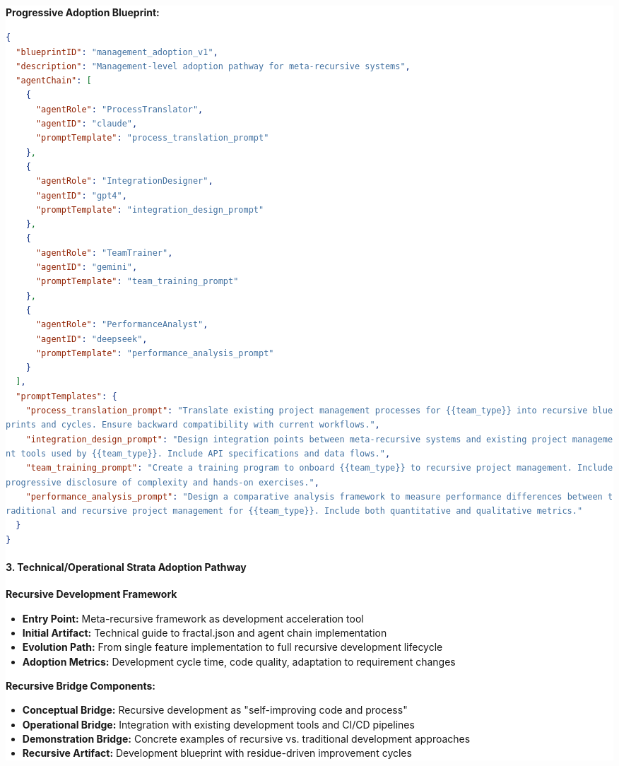 **Progressive Adoption Blueprint:**
```json
{
  "blueprintID": "management_adoption_v1",
  "description": "Management-level adoption pathway for meta-recursive systems",
  "agentChain": [
    {
      "agentRole": "ProcessTranslator",
      "agentID": "claude",
      "promptTemplate": "process_translation_prompt"
    },
    {
      "agentRole": "IntegrationDesigner",
      "agentID": "gpt4",
      "promptTemplate": "integration_design_prompt"
    },
    {
      "agentRole": "TeamTrainer",
      "agentID": "gemini",
      "promptTemplate": "team_training_prompt"
    },
    {
      "agentRole": "PerformanceAnalyst",
      "agentID": "deepseek",
      "promptTemplate": "performance_analysis_prompt"
    }
  ],
  "promptTemplates": {
    "process_translation_prompt": "Translate existing project management processes for {{team_type}} into recursive blueprints and cycles. Ensure backward compatibility with current workflows.",
    "integration_design_prompt": "Design integration points between meta-recursive systems and existing project management tools used by {{team_type}}. Include API specifications and data flows.",
    "team_training_prompt": "Create a training program to onboard {{team_type}} to recursive project management. Include progressive disclosure of complexity and hands-on exercises.",
    "performance_analysis_prompt": "Design a comparative analysis framework to measure performance differences between traditional and recursive project management for {{team_type}}. Include both quantitative and qualitative metrics."
  }
}
```

#### 3. Technical/Operational Strata Adoption Pathway

**Recursive Development Framework**
- **Entry Point:** Meta-recursive framework as development acceleration tool
- **Initial Artifact:** Technical guide to fractal.json and agent chain implementation
- **Evolution Path:** From single feature implementation to full recursive development lifecycle
- **Adoption Metrics:** Development cycle time, code quality, adaptation to requirement changes

**Recursive Bridge Components:**
- **Conceptual Bridge:** Recursive development as "self-improving code and process"
- **Operational Bridge:** Integration with existing development tools and CI/CD pipelines
- **Demonstration Bridge:** Concrete examples of recursive vs. traditional development approaches
- **Recursive Artifact:** Development blueprint with residue-driven improvement cycles
